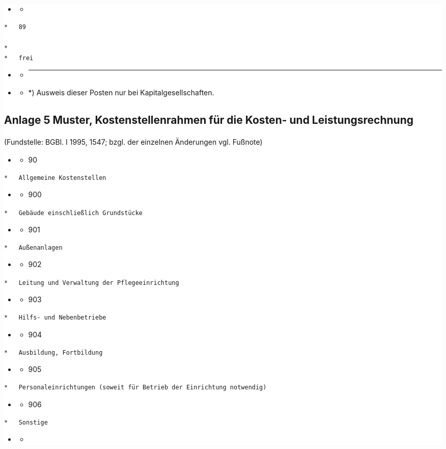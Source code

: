 
*    *
    *   89

    *
    *   frei


*    *   ---------


*    *
        \*) Ausweis dieser Posten nur bei Kapitalgesellschaften.








## Anlage 5 Muster, Kostenstellenrahmen für die Kosten- und Leistungsrechnung

(Fundstelle: BGBl. I 1995, 1547;
bzgl. der einzelnen Änderungen vgl. Fußnote)

*    *   90

    *   Allgemeine Kostenstellen


*    *   900

    *   Gebäude einschließlich Grundstücke


*    *   901

    *   Außenanlagen


*    *   902

    *   Leitung und Verwaltung der Pflegeeinrichtung


*    *   903

    *   Hilfs- und Nebenbetriebe


*    *   904

    *   Ausbildung, Fortbildung


*    *   905

    *   Personaleinrichtungen (soweit für Betrieb der Einrichtung notwendig)


*    *   906

    *   Sonstige


*    *
